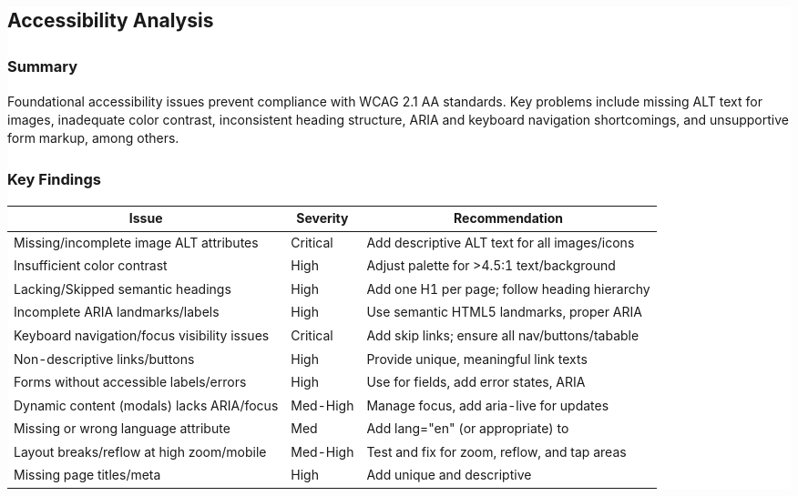 
## Accessibility Analysis

### Summary

Foundational accessibility issues prevent compliance with WCAG 2.1 AA standards. Key problems include missing ALT text for images, inadequate color contrast, inconsistent heading structure, ARIA and keyboard navigation shortcomings, and unsupportive form markup, among others.

### Key Findings

| Issue                                        | Severity      | Recommendation                                  |
|----------------------------------------------|---------------|-------------------------------------------------|
| Missing/incomplete image ALT attributes      | Critical      | Add descriptive ALT text for all images/icons    |
| Insufficient color contrast                  | High          | Adjust palette for >4.5:1 text/background        |
| Lacking/Skipped semantic headings            | High          | Add one H1 per page; follow heading hierarchy    |
| Incomplete ARIA landmarks/labels             | High          | Use semantic HTML5 landmarks, proper ARIA        |
| Keyboard navigation/focus visibility issues  | Critical      | Add skip links; ensure all nav/buttons/tabable   |
| Non-descriptive links/buttons                | High          | Provide unique, meaningful link texts            |
| Forms without accessible labels/errors       | High          | Use <label> for fields, add error states, ARIA   |
| Dynamic content (modals) lacks ARIA/focus    | Med-High      | Manage focus, add aria-live for updates          |
| Missing or wrong language attribute          | Med           | Add lang="en" (or appropriate) to <html>         |
| Layout breaks/reflow at high zoom/mobile     | Med-High      | Test and fix for zoom, reflow, and tap areas     |
| Missing page titles/meta                     | High          | Add unique and descriptive <title> to each page  |
| Overuse/misuse of ARIA                       | Med           | Use ARIA only when lacking native element        |
| No media captions/transcripts (if any)       | Med           | Caption all audio/video, provide transcripts     |
| Navigation aids (breadcrumbs, back to top)   | Med           | Add semantic breadcrumbs, navigation aids        |

### Next Steps

- **Immediately**:  
  - Add/repair ALT text, semantic structure, color contrast, and keyboard navigation. Add skip links, descriptive titles.
- **Short-Term**:  
  - Implement full forms/accessibility fixes; add ARIA landmarks; test on devices/readers.
- **Ongoing**:  
  - Schedule automated and manual accessibility audits pre- and post-release.

---

## Security Analysis
